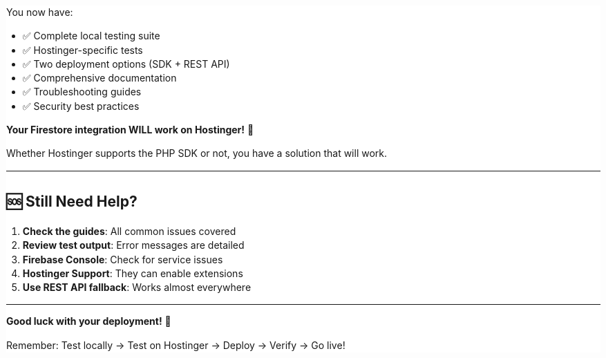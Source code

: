 You now have:
- ✅ Complete local testing suite
- ✅ Hostinger-specific tests
- ✅ Two deployment options (SDK + REST API)
- ✅ Comprehensive documentation
- ✅ Troubleshooting guides
- ✅ Security best practices

**Your Firestore integration WILL work on Hostinger!** 🚀

Whether Hostinger supports the PHP SDK or not, you have a solution that will work.

---

## 🆘 Still Need Help?

1. **Check the guides**: All common issues covered
2. **Review test output**: Error messages are detailed
3. **Firebase Console**: Check for service issues
4. **Hostinger Support**: They can enable extensions
5. **Use REST API fallback**: Works almost everywhere

---

**Good luck with your deployment!** 🎊

Remember: Test locally → Test on Hostinger → Deploy → Verify → Go live!

